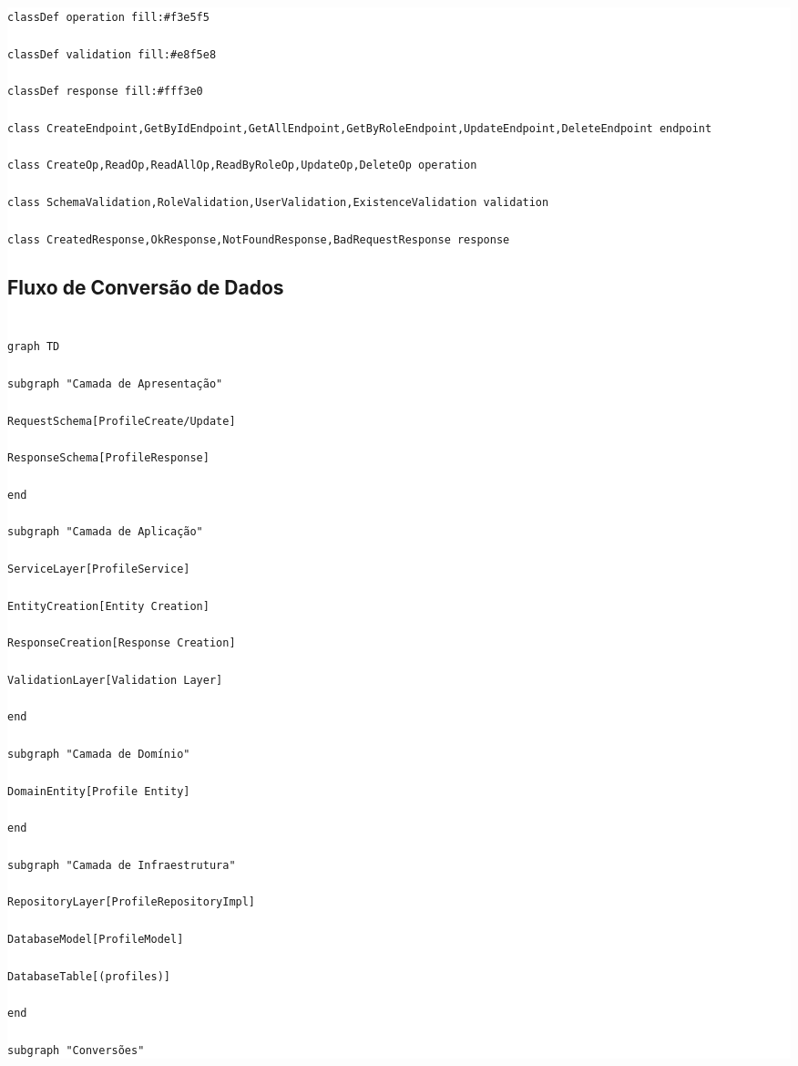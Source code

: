 ```mermaid
classDef operation fill:#f3e5f5

classDef validation fill:#e8f5e8

classDef response fill:#fff3e0

class CreateEndpoint,GetByIdEndpoint,GetAllEndpoint,GetByRoleEndpoint,UpdateEndpoint,DeleteEndpoint endpoint

class CreateOp,ReadOp,ReadAllOp,ReadByRoleOp,UpdateOp,DeleteOp operation

class SchemaValidation,RoleValidation,UserValidation,ExistenceValidation validation

class CreatedResponse,OkResponse,NotFoundResponse,BadRequestResponse response

```

  

## Fluxo de Conversão de Dados

  

```mermaid

graph TD

subgraph "Camada de Apresentação"

RequestSchema[ProfileCreate/Update]

ResponseSchema[ProfileResponse]

end

subgraph "Camada de Aplicação"

ServiceLayer[ProfileService]

EntityCreation[Entity Creation]

ResponseCreation[Response Creation]

ValidationLayer[Validation Layer]

end

subgraph "Camada de Domínio"

DomainEntity[Profile Entity]

end

subgraph "Camada de Infraestrutura"

RepositoryLayer[ProfileRepositoryImpl]

DatabaseModel[ProfileModel]

DatabaseTable[(profiles)]

end

subgraph "Conversões"

```